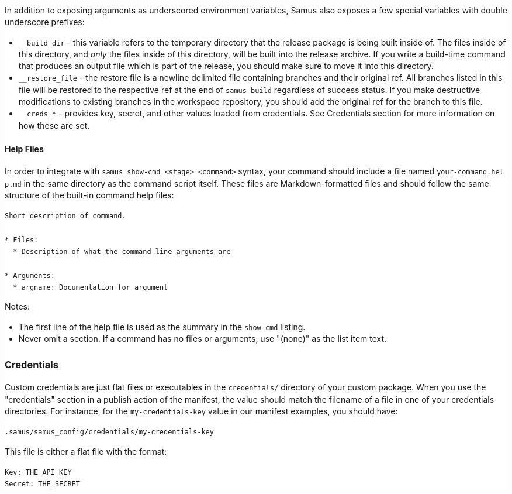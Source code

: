 In addition to exposing arguments as underscored environment variables,
Samus also exposes a few special variables with double underscore prefixes:

* `__build_dir` - this variable refers to the temporary directory that the
  release package is being built inside of. The files inside of this directory,
  and *only* the files inside of this directory, will be built into the release
  archive. If you write a build-time command that produces an output file which
  is part of the release, you should make sure to move it into this directory.
* `__restore_file` - the restore file is a newline delimited file containing
  branches and their original ref. All branches listed in this file will be
  restored to the respective ref at the end of `samus build` regardless of
  success status. If you make destructive modifications to existing branches
  in the workspace repository, you should add the original ref for the branch
  to this file.
* `__creds_*` - provides key, secret, and other values loaded from credentials.
  See Credentials section for more information on how these are set.

#### Help Files

In order to integrate with `samus show-cmd <stage> <command>` syntax, your
command should include a file named `your-command.help.md` in the same directory
as the command script itself. These files are Markdown-formatted files and
should follow the same structure of the built-in command help files:

```
Short description of command.

* Files:
  * Description of what the command line arguments are

* Arguments:
  * argname: Documentation for argument
```

Notes:

* The first line of the help file is used as the summary in the `show-cmd`
  listing.
* Never omit a section. If a command has no files or arguments, use "(none)"
  as the list item text.

### Credentials

Custom credentials are just flat files or executables in the `credentials/`
directory of your custom package. When you use the "credentials" section in
a publish action of the manifest, the value should match the filename of
a file in one of your credentials directories. For instance, for the
`my-credentials-key` value in our manifest examples, you should have:

```
.samus/samus_config/credentials/my-credentials-key
```

This file is either a flat file with the format:

```
Key: THE_API_KEY
Secret: THE_SECRET
```
